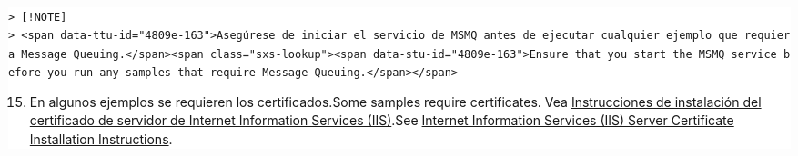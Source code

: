     > [!NOTE]
    > <span data-ttu-id="4809e-163">Asegúrese de iniciar el servicio de MSMQ antes de ejecutar cualquier ejemplo que requiera Message Queuing.</span><span class="sxs-lookup"><span data-stu-id="4809e-163">Ensure that you start the MSMQ service before you run any samples that require Message Queuing.</span></span>

15. <span data-ttu-id="4809e-164">En algunos ejemplos se requieren los certificados.</span><span class="sxs-lookup"><span data-stu-id="4809e-164">Some samples require certificates.</span></span> <span data-ttu-id="4809e-165">Vea [Instrucciones de instalación del certificado de servidor de Internet Information Services (IIS)](iis-server-certificate-installation-instructions.md).</span><span class="sxs-lookup"><span data-stu-id="4809e-165">See [Internet Information Services (IIS) Server Certificate Installation Instructions](iis-server-certificate-installation-instructions.md).</span></span>
